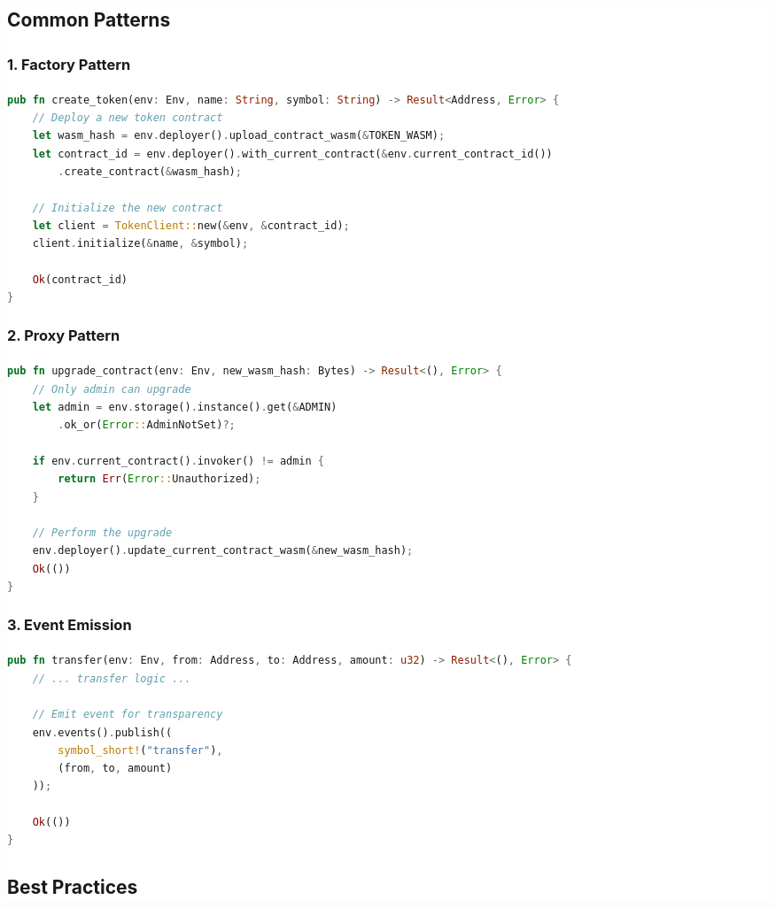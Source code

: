 ## Common Patterns

### **1. Factory Pattern**
```rust
pub fn create_token(env: Env, name: String, symbol: String) -> Result<Address, Error> {
    // Deploy a new token contract
    let wasm_hash = env.deployer().upload_contract_wasm(&TOKEN_WASM);
    let contract_id = env.deployer().with_current_contract(&env.current_contract_id())
        .create_contract(&wasm_hash);
    
    // Initialize the new contract
    let client = TokenClient::new(&env, &contract_id);
    client.initialize(&name, &symbol);
    
    Ok(contract_id)
}
```

### **2. Proxy Pattern**
```rust
pub fn upgrade_contract(env: Env, new_wasm_hash: Bytes) -> Result<(), Error> {
    // Only admin can upgrade
    let admin = env.storage().instance().get(&ADMIN)
        .ok_or(Error::AdminNotSet)?;
    
    if env.current_contract().invoker() != admin {
        return Err(Error::Unauthorized);
    }
    
    // Perform the upgrade
    env.deployer().update_current_contract_wasm(&new_wasm_hash);
    Ok(())
}
```

### **3. Event Emission**
```rust
pub fn transfer(env: Env, from: Address, to: Address, amount: u32) -> Result<(), Error> {
    // ... transfer logic ...
    
    // Emit event for transparency
    env.events().publish((
        symbol_short!("transfer"),
        (from, to, amount)
    ));
    
    Ok(())
}
```

## Best Practices
